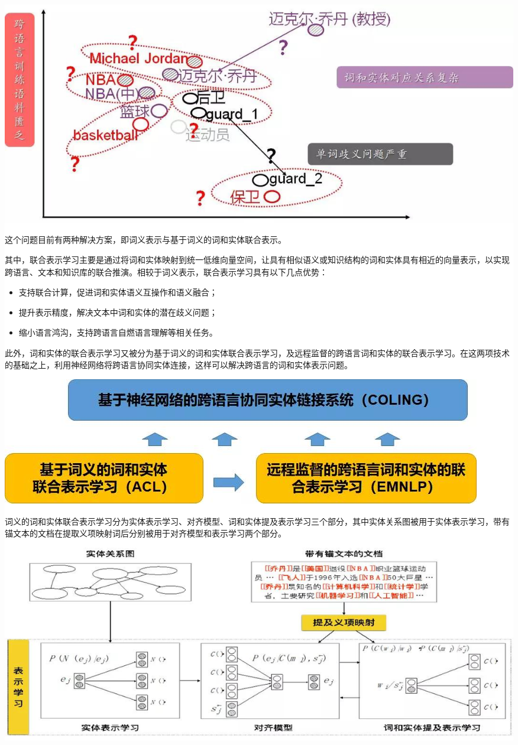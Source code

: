 ![image](images/1906-xydaixtjszstpjhqhc-3.jpeg)

这个问题目前有两种解决方案，即词义表示与基于词义的词和实体联合表示。

其中，联合表示学习主要是通过将词和实体映射到统一低维向量空间，让具有相似语义或知识结构的词和实体具有相近的向量表示，以实现跨语言、文本和知识库的联合推演。相较于词义表示，联合表示学习具有以下几点优势：

* 支持联合计算，促进词和实体语义互操作和语义融合；

* 提升表示精度，解决文本中词和实体的潜在歧义问题；

* 缩小语言鸿沟，支持跨语言自燃语言理解等相关任务。

此外，词和实体的联合表示学习又被分为基于词义的词和实体联合表示学习，及远程监督的跨语言词和实体的联合表示学习。在这两项技术的基础之上，利用神经网络将跨语言协同实体连接，这样可以解决跨语言的词和实体表示问题。

![image](images/1906-xydaixtjszstpjhqhc-4.jpeg)

词义的词和实体联合表示学习分为实体表示学习、对齐模型、词和实体提及表示学习三个部分，其中实体关系图被用于实体表示学习，带有锚文本的文档在提取义项映射词后分别被用于对齐模型和表示学习两个部分。

![image](images/1906-xydaixtjszstpjhqhc-5.jpeg)